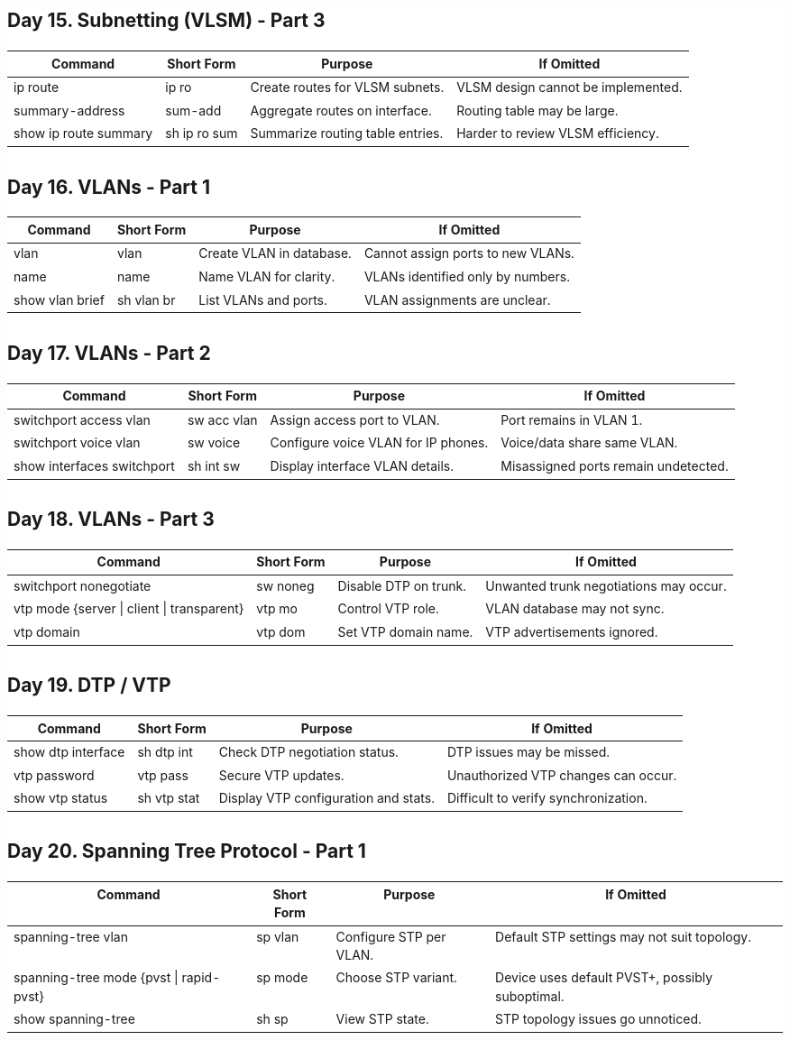 ## Day 15. Subnetting (VLSM) - Part 3
| Command | Short Form | Purpose | If Omitted |
| --- | --- | --- | --- |
| ip route <subnet> <mask> <next-hop> | ip ro | Create routes for VLSM subnets. | VLSM design cannot be implemented. |
| summary-address <prefix> <mask> | sum-add | Aggregate routes on interface. | Routing table may be large. |
| show ip route summary | sh ip ro sum | Summarize routing table entries. | Harder to review VLSM efficiency. |

## Day 16. VLANs - Part 1
| Command | Short Form | Purpose | If Omitted |
| --- | --- | --- | --- |
| vlan <id> | vlan | Create VLAN in database. | Cannot assign ports to new VLANs. |
| name <vlan-name> | name | Name VLAN for clarity. | VLANs identified only by numbers. |
| show vlan brief | sh vlan br | List VLANs and ports. | VLAN assignments are unclear. |

## Day 17. VLANs - Part 2
| Command | Short Form | Purpose | If Omitted |
| --- | --- | --- | --- |
| switchport access vlan <id> | sw acc vlan | Assign access port to VLAN. | Port remains in VLAN 1. |
| switchport voice vlan <id> | sw voice | Configure voice VLAN for IP phones. | Voice/data share same VLAN. |
| show interfaces switchport | sh int sw | Display interface VLAN details. | Misassigned ports remain undetected. |

## Day 18. VLANs - Part 3
| Command | Short Form | Purpose | If Omitted |
| --- | --- | --- | --- |
| switchport nonegotiate | sw noneg | Disable DTP on trunk. | Unwanted trunk negotiations may occur. |
| vtp mode {server \| client \| transparent} | vtp mo | Control VTP role. | VLAN database may not sync. |
| vtp domain <name> | vtp dom | Set VTP domain name. | VTP advertisements ignored. |

## Day 19. DTP / VTP
| Command | Short Form | Purpose | If Omitted |
| --- | --- | --- | --- |
| show dtp interface | sh dtp int | Check DTP negotiation status. | DTP issues may be missed. |
| vtp password <password> | vtp pass | Secure VTP updates. | Unauthorized VTP changes can occur. |
| show vtp status | sh vtp stat | Display VTP configuration and stats. | Difficult to verify synchronization. |

## Day 20. Spanning Tree Protocol - Part 1
| Command | Short Form | Purpose | If Omitted |
| --- | --- | --- | --- |
| spanning-tree vlan <id> | sp vlan | Configure STP per VLAN. | Default STP settings may not suit topology. |
| spanning-tree mode {pvst \| rapid-pvst} | sp mode | Choose STP variant. | Device uses default PVST+, possibly suboptimal. |
| show spanning-tree | sh sp | View STP state. | STP topology issues go unnoticed. |

